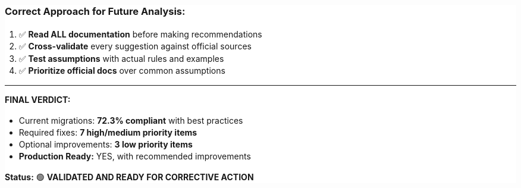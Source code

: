 ### **Correct Approach for Future Analysis:**
1. ✅ **Read ALL documentation** before making recommendations
2. ✅ **Cross-validate** every suggestion against official sources
3. ✅ **Test assumptions** with actual rules and examples
4. ✅ **Prioritize official docs** over common assumptions

---

**FINAL VERDICT:**
- Current migrations: **72.3% compliant** with best practices
- Required fixes: **7 high/medium priority items**
- Optional improvements: **3 low priority items**
- **Production Ready:** YES, with recommended improvements

**Status:** 🟢 **VALIDATED AND READY FOR CORRECTIVE ACTION**
